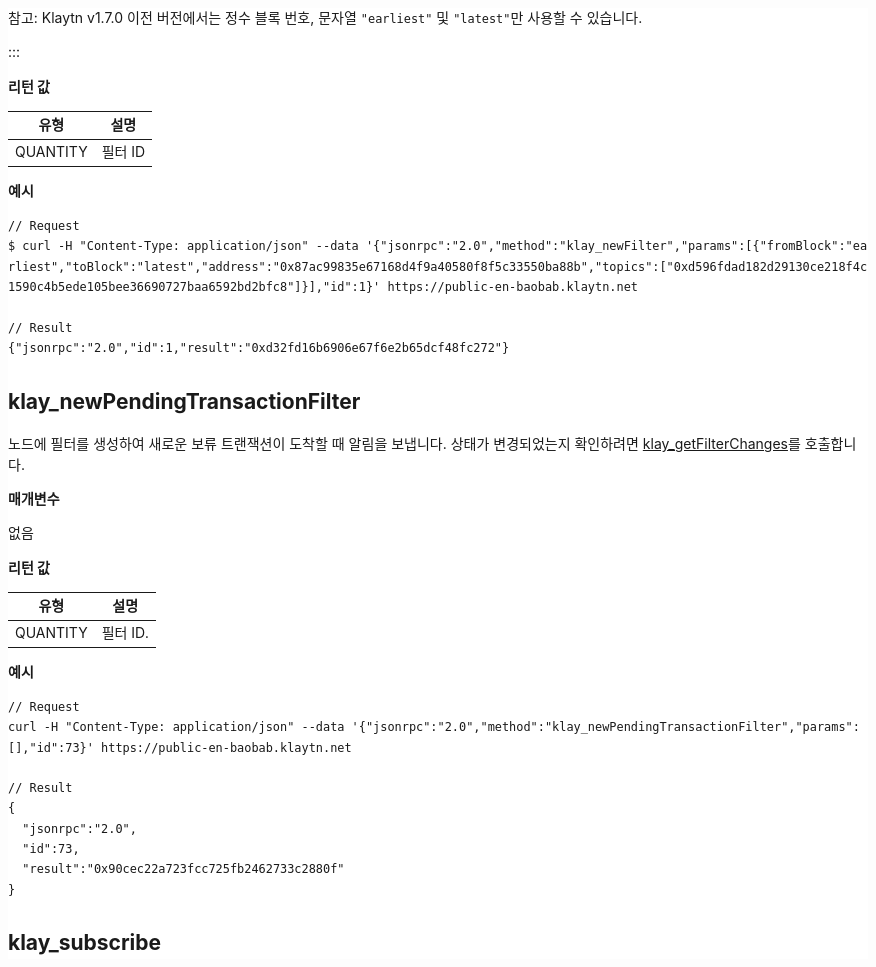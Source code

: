 참고: Klaytn v1.7.0 이전 버전에서는 정수 블록 번호, 문자열 `"earliest"` 및 `"latest"`만 사용할 수 있습니다.

:::

**리턴 값**

| 유형       | 설명    |
| -------- | ----- |
| QUANTITY | 필터 ID |

**예시**

```shell
// Request
$ curl -H "Content-Type: application/json" --data '{"jsonrpc":"2.0","method":"klay_newFilter","params":[{"fromBlock":"earliest","toBlock":"latest","address":"0x87ac99835e67168d4f9a40580f8f5c33550ba88b","topics":["0xd596fdad182d29130ce218f4c1590c4b5ede105bee36690727baa6592bd2bfc8"]}],"id":1}' https://public-en-baobab.klaytn.net

// Result
{"jsonrpc":"2.0","id":1,"result":"0xd32fd16b6906e67f6e2b65dcf48fc272"}
```

## klay_newPendingTransactionFilter <a id="klay_newpendingtransactionfilter"></a>

노드에 필터를 생성하여 새로운 보류 트랜잭션이 도착할 때 알림을 보냅니다.
상태가 변경되었는지 확인하려면 [klay_getFilterChanges](#klay_getfilterchanges)를 호출합니다.

**매개변수**

없음

**리턴 값**

| 유형       | 설명     |
| -------- | ------ |
| QUANTITY | 필터 ID. |

**예시**

```shell
// Request
curl -H "Content-Type: application/json" --data '{"jsonrpc":"2.0","method":"klay_newPendingTransactionFilter","params":[],"id":73}' https://public-en-baobab.klaytn.net

// Result
{
  "jsonrpc":"2.0",
  "id":73,
  "result":"0x90cec22a723fcc725fb2462733c2880f"
}
```

## klay_subscribe <a id="klay_subscribe"></a>
